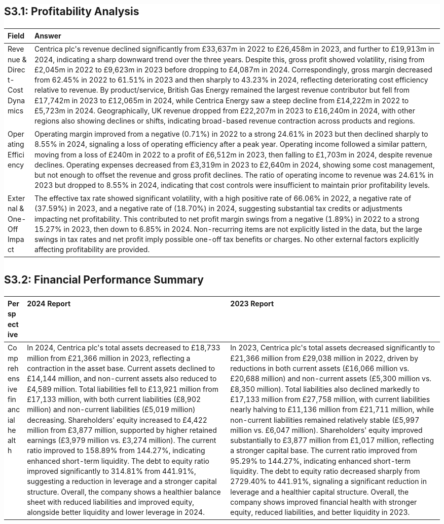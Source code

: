## S3.1: Profitability Analysis

| Field | Answer |
| :---- | :---- |
| Revenue & Direct-Cost Dynamics | Centrica plc's revenue declined significantly from £33,637m in 2022 to £26,458m in 2023, and further to £19,913m in 2024, indicating a sharp downward trend over the three years. Despite this, gross profit showed volatility, rising from £2,045m in 2022 to £9,623m in 2023 before dropping to £4,087m in 2024. Correspondingly, gross margin decreased from 62.45% in 2022 to 61.51% in 2023 and then sharply to 43.23% in 2024, reflecting deteriorating cost efficiency relative to revenue. By product/service, British Gas Energy remained the largest revenue contributor but fell from £17,742m in 2023 to £12,065m in 2024, while Centrica Energy saw a steep decline from £14,222m in 2022 to £5,723m in 2024. Geographically, UK revenue dropped from £22,207m in 2023 to £16,240m in 2024, with other regions also showing declines or shifts, indicating broad-based revenue contraction across products and regions. |
| Operating Efficiency | Operating margin improved from a negative (0.71%) in 2022 to a strong 24.61% in 2023 but then declined sharply to 8.55% in 2024, signaling a loss of operating efficiency after a peak year. Operating income followed a similar pattern, moving from a loss of £240m in 2022 to a profit of £6,512m in 2023, then falling to £1,703m in 2024, despite revenue declines. Operating expenses decreased from £3,319m in 2023 to £2,640m in 2024, showing some cost management, but not enough to offset the revenue and gross profit declines. The ratio of operating income to revenue was 24.61% in 2023 but dropped to 8.55% in 2024, indicating that cost controls were insufficient to maintain prior profitability levels. |
| External & One-Off Impact | The effective tax rate showed significant volatility, with a high positive rate of 66.06% in 2022, a negative rate of (37.59%) in 2023, and a negative rate of (18.70%) in 2024, suggesting substantial tax credits or adjustments impacting net profitability. This contributed to net profit margin swings from a negative (1.89%) in 2022 to a strong 15.27% in 2023, then down to 6.85% in 2024. Non-recurring items are not explicitly listed in the data, but the large swings in tax rates and net profit imply possible one-off tax benefits or charges. No other external factors explicitly affecting profitability are provided. |


## S3.2: Financial Performance Summary

| Perspective | 2024 Report | 2023 Report |
| :---- | :---- | :---- |
| Comprehensive financial health | In 2024, Centrica plc's total assets decreased to £18,733 million from £21,366 million in 2023, reflecting a contraction in the asset base. Current assets declined to £14,144 million, and non-current assets also reduced to £4,589 million. Total liabilities fell to £13,921 million from £17,133 million, with both current liabilities (£8,902 million) and non-current liabilities (£5,019 million) decreasing. Shareholders' equity increased to £4,422 million from £3,877 million, supported by higher retained earnings (£3,979 million vs. £3,274 million). The current ratio improved to 158.89% from 144.27%, indicating enhanced short-term liquidity. The debt to equity ratio improved significantly to 314.81% from 441.91%, suggesting a reduction in leverage and a stronger capital structure. Overall, the company shows a healthier balance sheet with reduced liabilities and improved equity, alongside better liquidity and lower leverage in 2024. | In 2023, Centrica plc's total assets decreased significantly to £21,366 million from £29,038 million in 2022, driven by reductions in both current assets (£16,066 million vs. £20,688 million) and non-current assets (£5,300 million vs. £8,350 million). Total liabilities also declined markedly to £17,133 million from £27,758 million, with current liabilities nearly halving to £11,136 million from £21,711 million, while non-current liabilities remained relatively stable (£5,997 million vs. £6,047 million). Shareholders' equity improved substantially to £3,877 million from £1,017 million, reflecting a stronger capital base. The current ratio improved from 95.29% to 144.27%, indicating enhanced short-term liquidity. The debt to equity ratio decreased sharply from 2729.40% to 441.91%, signaling a significant reduction in leverage and a healthier capital structure. Overall, the company shows improved financial health with stronger equity, reduced liabilities, and better liquidity in 2023. |
